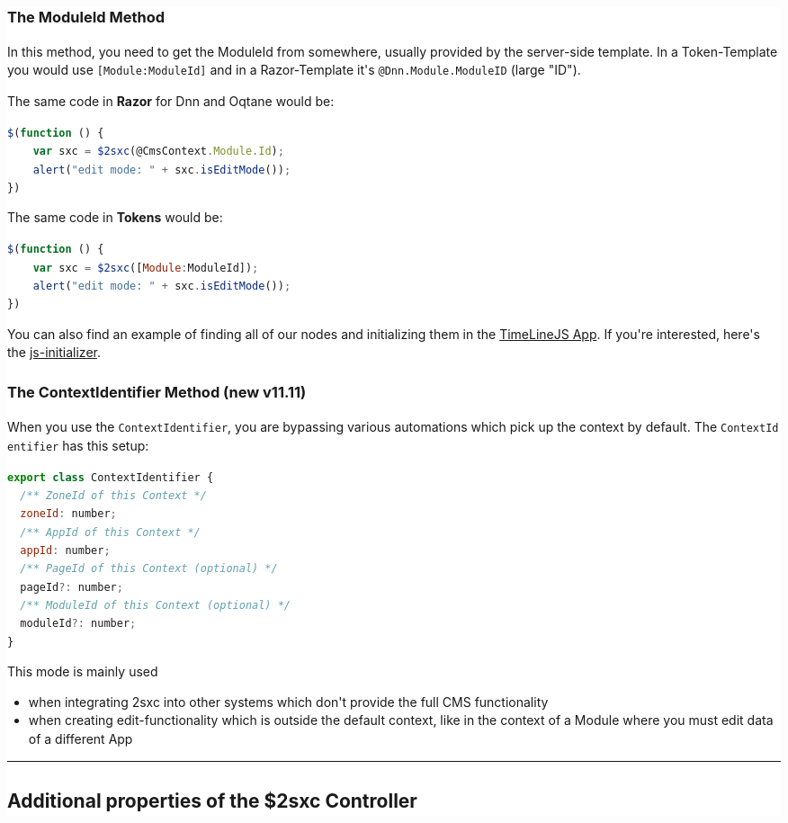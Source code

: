 ### The ModuleId Method

In this method, you need to get the ModuleId from somewhere, usually provided by the server-side template. In a Token-Template you would use `[Module:ModuleId]` and in a Razor-Template it's `@Dnn.Module.ModuleID` (large "ID").

The same code in **Razor** for Dnn and Oqtane would be:

```JavaScript
$(function () {
    var sxc = $2sxc(@CmsContext.Module.Id);
    alert("edit mode: " + sxc.isEditMode());
})
```

The same code in **Tokens** would be:

```JavaScript
$(function () {
    var sxc = $2sxc([Module:ModuleId]);
    alert("edit mode: " + sxc.isEditMode());
})
```


You can also find an example of finding all of our nodes and initializing them in the [TimeLineJS App](xref:App.TimelineJs). If you're interested, here's the [js-initializer](https://github.com/2sic/app-TimeLineJS/blob/master/assets/scripts.js).  

### The ContextIdentifier Method (new v11.11)

When you use the `ContextIdentifier`, you are bypassing various automations which pick up the context by default. 
The `ContextIdentifier` has this setup:

```js
export class ContextIdentifier {
  /** ZoneId of this Context */
  zoneId: number;
  /** AppId of this Context */
  appId: number;
  /** PageId of this Context (optional) */
  pageId?: number;
  /** ModuleId of this Context (optional) */
  moduleId?: number;
}
```

This mode is mainly used 

* when integrating 2sxc into other systems which don't provide the full CMS functionality
* when creating edit-functionality which is outside the default context, like in the context of a Module where you must edit data of a different App

---

## Additional properties of the $2sxc Controller


[content-blocks]: http://2sxc.org/en/blog/post/designing-articles-with-inner-content-blocks-new-in-8-4-like-modules-inside-modules